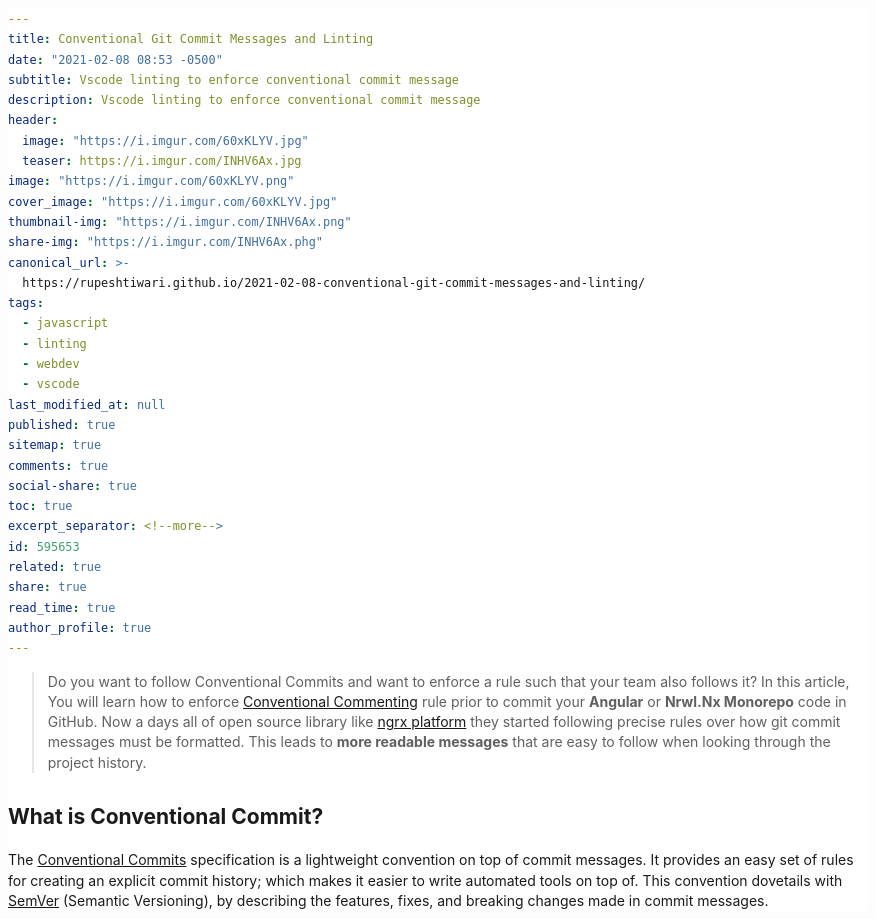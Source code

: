 ```yaml
---
title: Conventional Git Commit Messages and Linting
date: "2021-02-08 08:53 -0500"
subtitle: Vscode linting to enforce conventional commit message
description: Vscode linting to enforce conventional commit message
header: 
  image: "https://i.imgur.com/60xKLYV.jpg"
  teaser: https://i.imgur.com/INHV6Ax.jpg
image: "https://i.imgur.com/60xKLYV.png"
cover_image: "https://i.imgur.com/60xKLYV.jpg"
thumbnail-img: "https://i.imgur.com/INHV6Ax.png"
share-img: "https://i.imgur.com/INHV6Ax.phg"
canonical_url: >-
  https://rupeshtiwari.github.io/2021-02-08-conventional-git-commit-messages-and-linting/
tags:
  - javascript
  - linting
  - webdev
  - vscode
last_modified_at: null
published: true
sitemap: true
comments: true
social-share: true
toc: true
excerpt_separator: <!--more-->
id: 595653
related: true
share: true
read_time: true
author_profile: true
---
```


> Do you want to follow Conventional Commits and want to enforce a rule such
> that your team also follows it? In this article, You will learn how to enforce
> [Conventional Commenting](https://www.conventionalcommits.org/en/v1.0.0/#summary)
> rule prior to commit your **Angular** or **Nrwl.Nx Monorepo** code in GitHub.
> Now a days all of open source library like
> [ngrx platform](https://github.com/ngrx/platform/blob/master/CONTRIBUTING.md)
> they started following precise rules over how git commit messages must be
> formatted. This leads to **more readable messages** that are easy to follow
> when looking through the project history.

## What is Conventional Commit?

The
[Conventional Commits](https://www.conventionalcommits.org/en/v1.0.0/#summary)
specification is a lightweight convention on top of commit messages. It provides
an easy set of rules for creating an explicit commit history; which makes it
easier to write automated tools on top of. This convention dovetails with
[SemVer](https://semver.org/) (Semantic Versioning), by describing the features,
fixes, and breaking changes made in commit messages.
